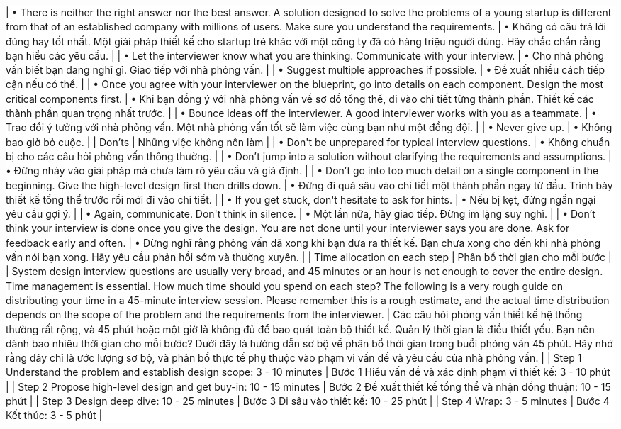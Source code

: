 | • There is neither the right answer nor the best answer. A solution designed to solve the problems of a young startup is different from that of an established company with millions of users. Make sure you understand the requirements. | • Không có câu trả lời đúng hay tốt nhất. Một giải pháp thiết kế cho startup trẻ khác với một công ty đã có hàng triệu người dùng. Hãy chắc chắn rằng bạn hiểu các yêu cầu. |
| • Let the interviewer know what you are thinking. Communicate with your interview. | • Cho nhà phỏng vấn biết bạn đang nghĩ gì. Giao tiếp với nhà phỏng vấn. |
| • Suggest multiple approaches if possible. | • Đề xuất nhiều cách tiếp cận nếu có thể. |
| • Once you agree with your interviewer on the blueprint, go into details on each component. Design the most critical components first. | • Khi bạn đồng ý với nhà phỏng vấn về sơ đồ tổng thể, đi vào chi tiết từng thành phần. Thiết kế các thành phần quan trọng nhất trước. |
| • Bounce ideas off the interviewer. A good interviewer works with you as a teammate. | • Trao đổi ý tưởng với nhà phỏng vấn. Một nhà phỏng vấn tốt sẽ làm việc cùng bạn như một đồng đội. |
| • Never give up. | • Không bao giờ bỏ cuộc. |
| Don’ts | Những việc không nên làm |
| • Don't be unprepared for typical interview questions. | • Không chuẩn bị cho các câu hỏi phỏng vấn thông thường. |
| • Don’t jump into a solution without clarifying the requirements and assumptions. | • Đừng nhảy vào giải pháp mà chưa làm rõ yêu cầu và giả định. |
| • Don’t go into too much detail on a single component in the beginning. Give the high-level design first then drills down. | • Đừng đi quá sâu vào chi tiết một thành phần ngay từ đầu. Trình bày thiết kế tổng thể trước rồi mới đi vào chi tiết. |
| • If you get stuck, don't hesitate to ask for hints. | • Nếu bị kẹt, đừng ngần ngại yêu cầu gợi ý. |
| • Again, communicate. Don't think in silence. | • Một lần nữa, hãy giao tiếp. Đừng im lặng suy nghĩ. |
| • Don’t think your interview is done once you give the design. You are not done until your interviewer says you are done. Ask for feedback early and often. | • Đừng nghĩ rằng phỏng vấn đã xong khi bạn đưa ra thiết kế. Bạn chưa xong cho đến khi nhà phỏng vấn nói bạn xong. Hãy yêu cầu phản hồi sớm và thường xuyên. |
| Time allocation on each step | Phân bổ thời gian cho mỗi bước |
| System design interview questions are usually very broad, and 45 minutes or an hour is not enough to cover the entire design. Time management is essential. How much time should you spend on each step? The following is a very rough guide on distributing your time in a 45-minute interview session. Please remember this is a rough estimate, and the actual time distribution depends on the scope of the problem and the requirements from the interviewer. | Các câu hỏi phỏng vấn thiết kế hệ thống thường rất rộng, và 45 phút hoặc một giờ là không đủ để bao quát toàn bộ thiết kế. Quản lý thời gian là điều thiết yếu. Bạn nên dành bao nhiêu thời gian cho mỗi bước? Dưới đây là hướng dẫn sơ bộ về phân bổ thời gian trong buổi phỏng vấn 45 phút. Hãy nhớ rằng đây chỉ là ước lượng sơ bộ, và phân bổ thực tế phụ thuộc vào phạm vi vấn đề và yêu cầu của nhà phỏng vấn. |
| Step 1 Understand the problem and establish design scope: 3 - 10 minutes | Bước 1 Hiểu vấn đề và xác định phạm vi thiết kế: 3 - 10 phút |
| Step 2 Propose high-level design and get buy-in: 10 - 15 minutes | Bước 2 Đề xuất thiết kế tổng thể và nhận đồng thuận: 10 - 15 phút |
| Step 3 Design deep dive: 10 - 25 minutes | Bước 3 Đi sâu vào thiết kế: 10 - 25 phút |
| Step 4 Wrap: 3 - 5 minutes | Bước 4 Kết thúc: 3 - 5 phút |
